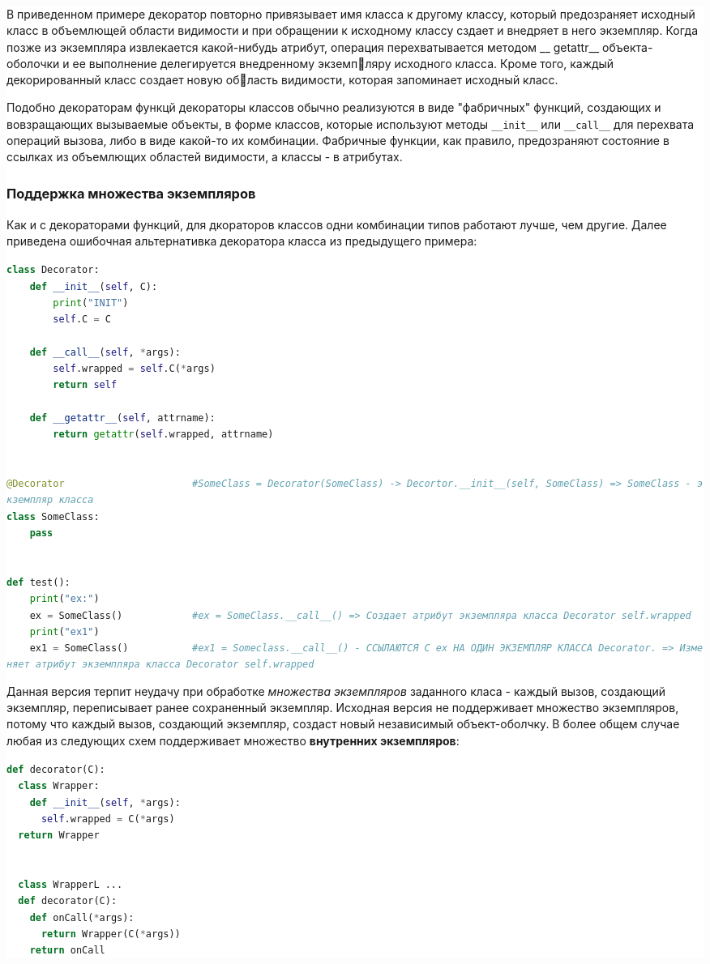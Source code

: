 В приведенном примере декоратор повторно привязывает имя класса к другому классу, который предозраняет исходный класс в объемлющей области видимости и при обращении к исходному классу сздает и внедряет в него экземпляр. Когда позже из экземпляра извлекается какой-нибудь атрибут, операция перехватывается методом __ getattr__ объекта-оболочки и ее выполнение делегируется внедренному экземпляру исходного класса. Кроме того, каждый декорированный класс создает новую область видимости, которая запоминает исходный класс.  

Подобно декораторам функцй декораторы классов обычно реализуются в виде "фабричных" функций, создающих и вовзращающих вызываемые объекты, в форме классов, которые используют методы `__init__` или `__call__` для перехвата операций вызова, либо в виде какой-то их комбинации. Фабричные функции, как правило, предозраняют состояние в ссылках из объемлющих областей видимости, а классы - в атрибутах.  

### __Поддержка множества экземпляров__  

Как и с декораторами функций, для дкораторов классов одни комбинации типов работают лучше, чем другие. Далее приведена ошибочная альтернативка декоратора класса из предыдущего примера:  

```python
class Decorator:
    def __init__(self, C):
        print("INIT")
        self.C = C

    def __call__(self, *args):
        self.wrapped = self.C(*args)
        return self

    def __getattr__(self, attrname):
        return getattr(self.wrapped, attrname)


@Decorator                      #SomeClass = Decorator(SomeClass) -> Decortor.__init__(self, SomeClass) => SomeClass - экземпляр класса
class SomeClass:
    pass


def test():
    print("ex:")
    ex = SomeClass()            #ex = SomeClass.__call__() => Создает атрибут экземпляра класса Decorator self.wrapped
    print("ex1")
    ex1 = SomeClass()           #ex1 = Someclass.__call__() - ССЫЛАЮТСЯ С ex НА ОДИН ЭКЗЕМПЛЯР КЛАССА Decorator. => Изменяет атрибут экземпляра класса Decorator self.wrapped
```  

Данная версия терпит неудачу при обработке _множества экземпляров_ заданного класа - каждый вызов, создающий экземпляр, переписывает ранее сохраненный экземпляр. Исходная версия не поддерживает множество экземпляров, потому что каждый вызов, создающий экземпляр, создаст новый независимый объект-оболчку. В более общем случае любая из следующих схем поддерживает множество __внутренних экземпляров__:  

```python
def decorator(C):
  class Wrapper:
    def __init__(self, *args):
      self.wrapped = C(*args)
  return Wrapper


  class WrapperL ...
  def decorator(C):
    def onCall(*args):
      return Wrapper(C(*args))
    return onCall
```  
